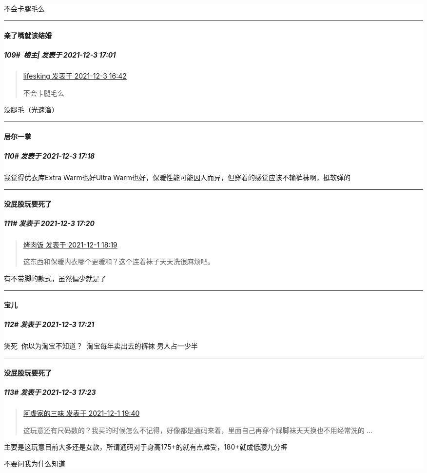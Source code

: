 不会卡腿毛么



*****

####  亲了嘴就该结婚  
##### 109#         楼主| 发表于 2021-12-3 17:01

<blockquote><a href="httphttps://bbs.saraba1st.com/2b/forum.php?mod=redirect&amp;goto=findpost&amp;pid=53797367&amp;ptid=2040335" target="_blank">lifesking 发表于 2021-12-3 16:42</a>

不会卡腿毛么</blockquote>
没腿毛（光速溜）



*****

####  居尔一拳  
##### 110#       发表于 2021-12-3 17:18

我觉得优衣库Extra Warm也好Ultra Warm也好，保暖性能可能因人而异，但穿着的感觉应该不输裤袜啊，挺软弹的

*****

####  没屁股玩要死了  
##### 111#       发表于 2021-12-3 17:20

<blockquote><a href="httphttps://bbs.saraba1st.com/2b/forum.php?mod=redirect&amp;goto=findpost&amp;pid=53773345&amp;ptid=2040335" target="_blank">烤肉饭 发表于 2021-12-1 18:19</a>

这东西和保暖内衣哪个更暖和？这个连着袜子天天洗很麻烦吧。</blockquote>
有不带脚的款式，虽然偏少就是了

*****

####  宝儿  
##### 112#       发表于 2021-12-3 17:21

笑死  你以为淘宝不知道？  淘宝每年卖出去的裤袜 男人占一少半

*****

####  没屁股玩要死了  
##### 113#       发表于 2021-12-3 17:23

<blockquote><a href="httphttps://bbs.saraba1st.com/2b/forum.php?mod=redirect&amp;goto=findpost&amp;pid=53774470&amp;ptid=2040335" target="_blank">阿虚家的三味 发表于 2021-12-1 19:40</a>

这玩意还有尺码数的？我买的时候怎么不记得，好像都是通码来着，里面自己再穿个踩脚袜天天换也不用经常洗的 ...</blockquote>
主要是这玩意目前大多还是女款，所谓通码对于身高175+的就有点难受，180+就成低腰九分裤

不要问我为什么知道

